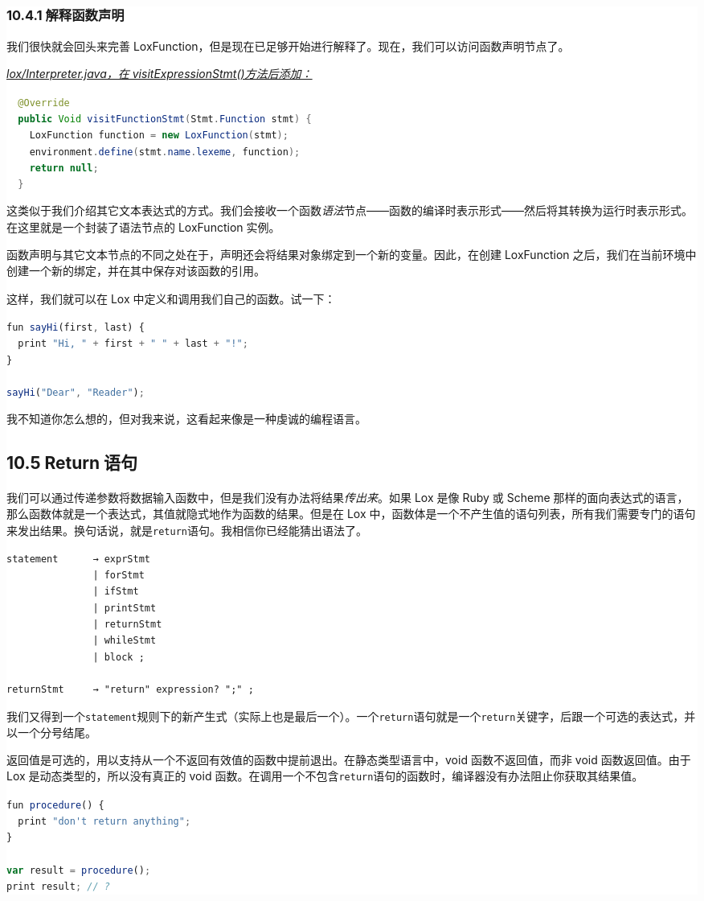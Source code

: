 
### 10.4.1 解释函数声明


我们很快就会回头来完善 LoxFunction，但是现在已足够开始进行解释了。现在，我们可以访问函数声明节点了。

_<u>lox/Interpreter.java，在 visitExpressionStmt()方法后添加：</u>_

```java
  @Override
  public Void visitFunctionStmt(Stmt.Function stmt) {
    LoxFunction function = new LoxFunction(stmt);
    environment.define(stmt.name.lexeme, function);
    return null;
  }
```

这类似于我们介绍其它文本表达式的方式。我们会接收一个函数*语法*节点——函数的编译时表示形式——然后将其转换为运行时表示形式。在这里就是一个封装了语法节点的 LoxFunction 实例。


函数声明与其它文本节点的不同之处在于，声明还会将结果对象绑定到一个新的变量。因此，在创建 LoxFunction 之后，我们在当前环境中创建一个新的绑定，并在其中保存对该函数的引用。


这样，我们就可以在 Lox 中定义和调用我们自己的函数。试一下：

```javascript
fun sayHi(first, last) {
  print "Hi, " + first + " " + last + "!";
}

sayHi("Dear", "Reader");
```

我不知道你怎么想的，但对我来说，这看起来像是一种虔诚的编程语言。

## 10.5 Return 语句

我们可以通过传递参数将数据输入函数中，但是我们没有办法将结果*传出来*。如果 Lox 是像 Ruby 或 Scheme 那样的面向表达式的语言，那么函数体就是一个表达式，其值就隐式地作为函数的结果。但是在 Lox 中，函数体是一个不产生值的语句列表，所有我们需要专门的语句来发出结果。换句话说，就是`return`语句。我相信你已经能猜出语法了。

```
statement      → exprStmt
               | forStmt
               | ifStmt
               | printStmt
               | returnStmt
               | whileStmt
               | block ;

returnStmt     → "return" expression? ";" ;
```

我们又得到一个`statement`规则下的新产生式（实际上也是最后一个）。一个`return`语句就是一个`return`关键字，后跟一个可选的表达式，并以一个分号结尾。

返回值是可选的，用以支持从一个不返回有效值的函数中提前退出。在静态类型语言中，void 函数不返回值，而非 void 函数返回值。由于 Lox 是动态类型的，所以没有真正的 void 函数。在调用一个不包含`return`语句的函数时，编译器没有办法阻止你获取其结果值。

```javascript
fun procedure() {
  print "don't return anything";
}

var result = procedure();
print result; // ?
```
